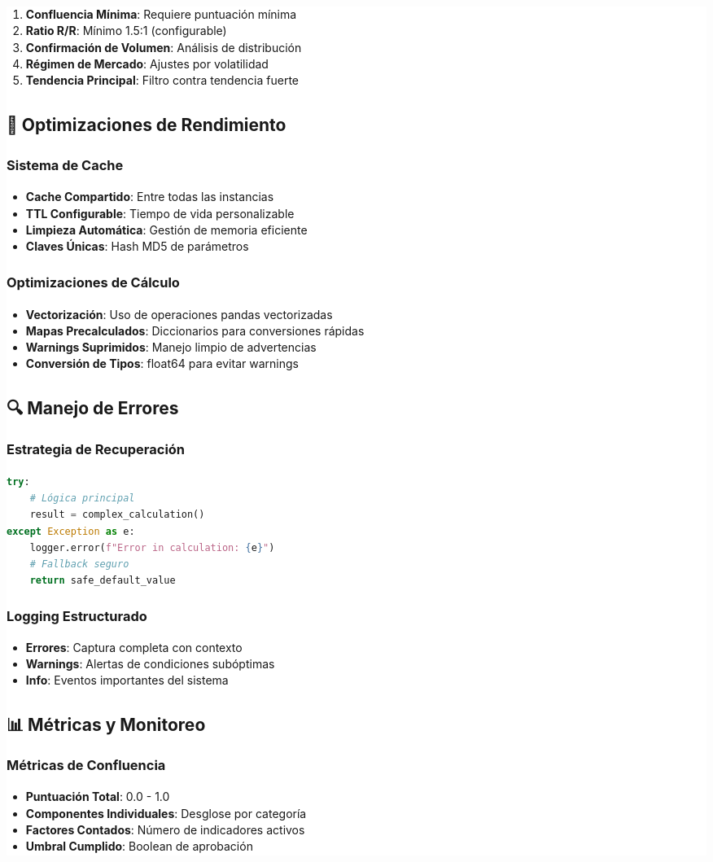 1. **Confluencia Mínima**: Requiere puntuación mínima
2. **Ratio R/R**: Mínimo 1.5:1 (configurable)
3. **Confirmación de Volumen**: Análisis de distribución
4. **Régimen de Mercado**: Ajustes por volatilidad
5. **Tendencia Principal**: Filtro contra tendencia fuerte

## 🚀 Optimizaciones de Rendimiento

### Sistema de Cache

- **Cache Compartido**: Entre todas las instancias
- **TTL Configurable**: Tiempo de vida personalizable
- **Limpieza Automática**: Gestión de memoria eficiente
- **Claves Únicas**: Hash MD5 de parámetros

### Optimizaciones de Cálculo

- **Vectorización**: Uso de operaciones pandas vectorizadas
- **Mapas Precalculados**: Diccionarios para conversiones rápidas
- **Warnings Suprimidos**: Manejo limpio de advertencias
- **Conversión de Tipos**: float64 para evitar warnings

## 🔍 Manejo de Errores

### Estrategia de Recuperación

```python
try:
    # Lógica principal
    result = complex_calculation()
except Exception as e:
    logger.error(f"Error in calculation: {e}")
    # Fallback seguro
    return safe_default_value
```

### Logging Estructurado

- **Errores**: Captura completa con contexto
- **Warnings**: Alertas de condiciones subóptimas
- **Info**: Eventos importantes del sistema

## 📊 Métricas y Monitoreo

### Métricas de Confluencia

- **Puntuación Total**: 0.0 - 1.0
- **Componentes Individuales**: Desglose por categoría
- **Factores Contados**: Número de indicadores activos
- **Umbral Cumplido**: Boolean de aprobación
